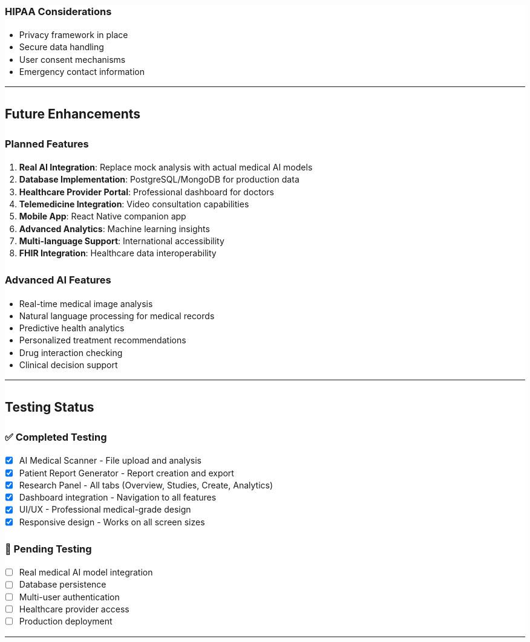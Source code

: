 ### HIPAA Considerations
- Privacy framework in place
- Secure data handling
- User consent mechanisms
- Emergency contact information

---

## Future Enhancements

### Planned Features
1. **Real AI Integration**: Replace mock analysis with actual medical AI models
2. **Database Implementation**: PostgreSQL/MongoDB for production data
3. **Healthcare Provider Portal**: Professional dashboard for doctors
4. **Telemedicine Integration**: Video consultation capabilities
5. **Mobile App**: React Native companion app
6. **Advanced Analytics**: Machine learning insights
7. **Multi-language Support**: International accessibility
8. **FHIR Integration**: Healthcare data interoperability

### Advanced AI Features
- Real-time medical image analysis
- Natural language processing for medical records
- Predictive health analytics
- Personalized treatment recommendations
- Drug interaction checking
- Clinical decision support

---

## Testing Status

### ✅ Completed Testing
- [x] AI Medical Scanner - File upload and analysis
- [x] Patient Report Generator - Report creation and export
- [x] Research Panel - All tabs (Overview, Studies, Create, Analytics)
- [x] Dashboard integration - Navigation to all features
- [x] UI/UX - Professional medical-grade design
- [x] Responsive design - Works on all screen sizes

### 🔄 Pending Testing
- [ ] Real medical AI model integration
- [ ] Database persistence
- [ ] Multi-user authentication
- [ ] Healthcare provider access
- [ ] Production deployment

---
